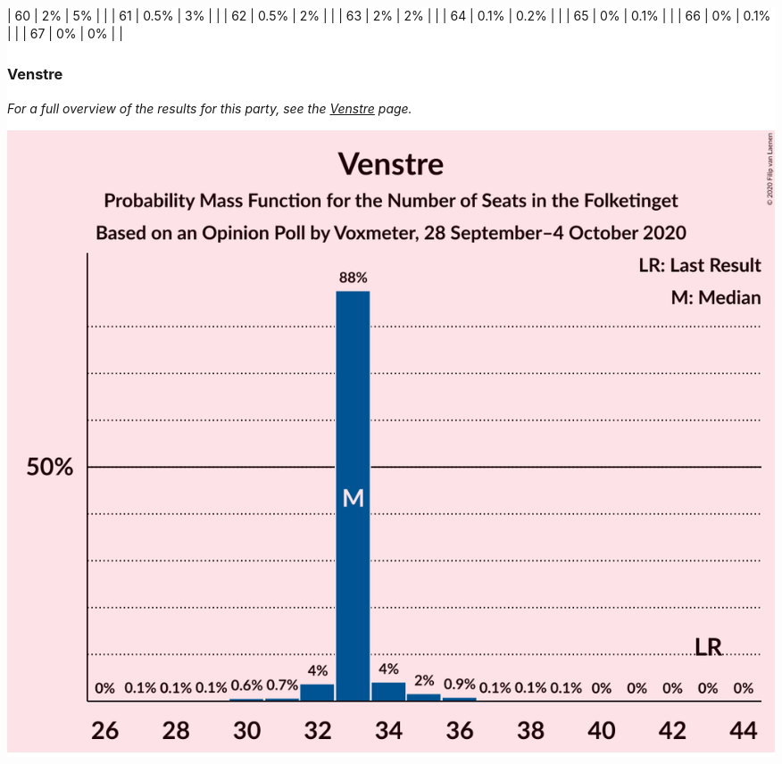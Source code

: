 | 60 | 2% | 5% |  |
| 61 | 0.5% | 3% |  |
| 62 | 0.5% | 2% |  |
| 63 | 2% | 2% |  |
| 64 | 0.1% | 0.2% |  |
| 65 | 0% | 0.1% |  |
| 66 | 0% | 0.1% |  |
| 67 | 0% | 0% |  |

### Venstre

*For a full overview of the results for this party, see the [Venstre](party-venstre.html) page.*

![Graph with seats probability mass function not yet produced](2020-10-04-Voxmeter-seats-pmf-venstre.png "Seats Probability Mass Function")
